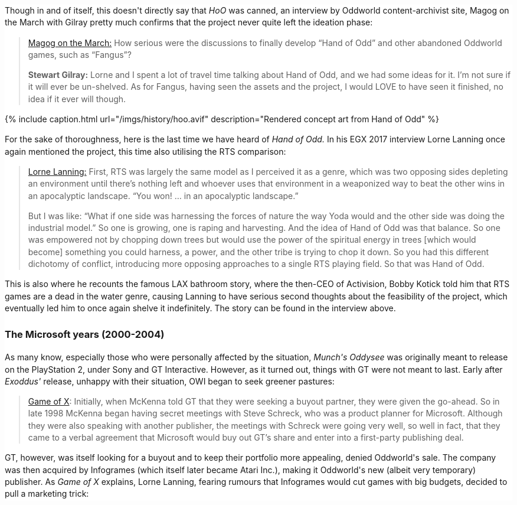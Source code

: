 Though in and of itself, this doesn't directly say that _HoO_ was canned, an interview by Oddworld content-archivist site, Magog on the March with Gilray pretty much confirms that the project never quite left the ideation phase:

> [Magog on the March:](https://magogonthemarch.wordpress.com/2017/12/14/mom-interview-stewart-gilray/) How serious were the discussions to finally develop “Hand of Odd” and other abandoned Oddworld games, such as “Fangus”?
>
> **Stewart Gilray:** Lorne and I spent a lot of travel time talking about Hand of Odd, and we had some ideas for it. I’m not sure if it will ever be un-shelved. As for Fangus, having seen the assets and the project, I would LOVE to have seen it finished, no idea if it ever will though.

{% include caption.html url="/imgs/history/hoo.avif" description="Rendered concept art from Hand of Odd" %}

For the sake of thoroughness, here is the last time we have heard of _Hand of Odd._ In his EGX 2017 interview Lorne Lanning once again mentioned the project, this time also utilising the RTS comparison:

> [Lorne Lanning:](https://magogonthemarch.wordpress.com/transcripts/egx-2017-lorne-lanning-interview/) First, RTS was largely the same model as I perceived it as a genre, which was two opposing sides depleting an environment until there’s nothing left and whoever uses that environment in a weaponized way to beat the other wins in an apocalyptic landscape. “You won! … in an apocalyptic landscape.”
>
> But I was like: “What if one side was harnessing the forces of nature the way Yoda would and the other side was doing the industrial model.” So one is growing, one is raping and harvesting. And the idea of Hand of Odd was that balance. So one was empowered not by chopping down trees but would use the power of the spiritual energy in trees [which would become] something you could harness, a power, and the other tribe is trying to chop it down. So you had this different dichotomy of conflict, introducing more opposing approaches to a single RTS playing field. So that was Hand of Odd.

This is also where he recounts the famous LAX bathroom story, where the then-CEO of Activision, Bobby Kotick told him that RTS games are a dead in the water genre, causing Lanning to have serious second thoughts about the feasibility of the project, which eventually led him to once again shelve it indefinitely. The story can be found in the interview above.

### The Microsoft years (2000-2004)

As many know, especially those who were personally affected by the situation, _Munch's Oddysee_ was originally meant to release on the PlayStation 2, under Sony and GT Interactive. However, as it turned out, things with GT were not meant to last. Early after _Exoddus'_ release, unhappy with their situation, OWI began to seek greener pastures:

> [Game of X](https://magogonthemarch.wordpress.com/game-of-x-v-1-xbox-2018/): Initially, when McKenna told GT that they were seeking a buyout partner, they were given the go-ahead. So in late 1998 McKenna began having secret meetings with Steve Schreck, who was a product planner for Microsoft. Although they were also speaking with another publisher, the meetings with Schreck were going very well, so well in fact, that they came to a verbal agreement that Microsoft would buy out GT’s share and enter into a first-party publishing deal.

GT, however, was itself looking for a buyout and to keep their portfolio more appealing, denied Oddworld's sale. The company was then acquired by Infogrames (which itself later became Atari Inc.), making it Oddworld's new (albeit very temporary) publisher. As _Game of X_ explains, Lorne Lanning, fearing rumours that Infogrames would cut games with big budgets, decided to pull a marketing trick:
